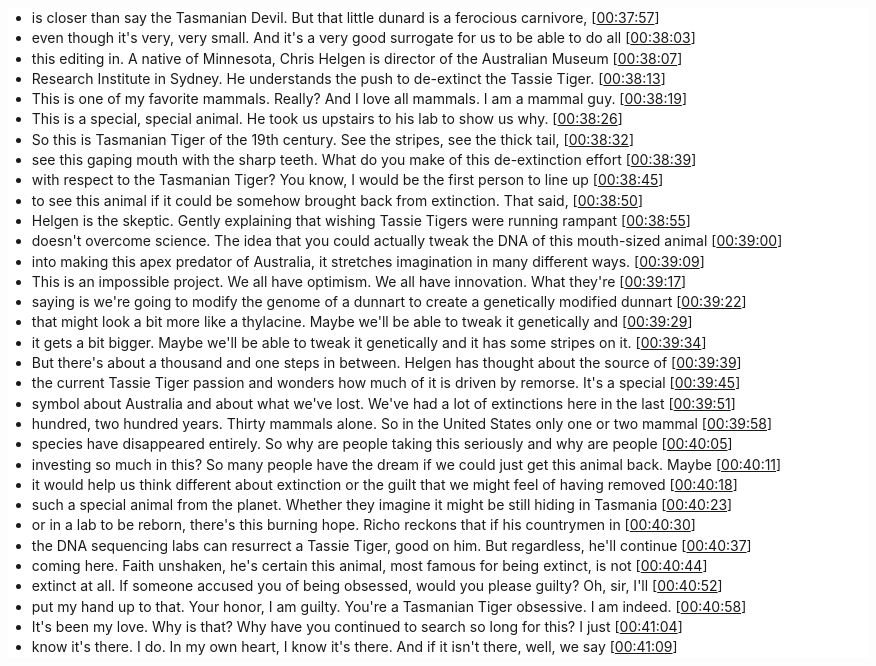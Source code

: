 *  is closer than say the Tasmanian Devil. But that little dunard is a ferocious carnivore, [[00:37:57](https://www.youtube.com/watch?v=fAw-3pxguQQ&t=2277.92s)]
*  even though it's very, very small. And it's a very good surrogate for us to be able to do all [[00:38:03](https://www.youtube.com/watch?v=fAw-3pxguQQ&t=2283.52s)]
*  this editing in. A native of Minnesota, Chris Helgen is director of the Australian Museum [[00:38:07](https://www.youtube.com/watch?v=fAw-3pxguQQ&t=2287.7599999999998s)]
*  Research Institute in Sydney. He understands the push to de-extinct the Tassie Tiger. [[00:38:13](https://www.youtube.com/watch?v=fAw-3pxguQQ&t=2293.36s)]
*  This is one of my favorite mammals. Really? And I love all mammals. I am a mammal guy. [[00:38:19](https://www.youtube.com/watch?v=fAw-3pxguQQ&t=2299.2s)]
*  This is a special, special animal. He took us upstairs to his lab to show us why. [[00:38:26](https://www.youtube.com/watch?v=fAw-3pxguQQ&t=2306.24s)]
*  So this is Tasmanian Tiger of the 19th century. See the stripes, see the thick tail, [[00:38:32](https://www.youtube.com/watch?v=fAw-3pxguQQ&t=2312.88s)]
*  see this gaping mouth with the sharp teeth. What do you make of this de-extinction effort [[00:38:39](https://www.youtube.com/watch?v=fAw-3pxguQQ&t=2319.76s)]
*  with respect to the Tasmanian Tiger? You know, I would be the first person to line up [[00:38:45](https://www.youtube.com/watch?v=fAw-3pxguQQ&t=2325.76s)]
*  to see this animal if it could be somehow brought back from extinction. That said, [[00:38:50](https://www.youtube.com/watch?v=fAw-3pxguQQ&t=2330.08s)]
*  Helgen is the skeptic. Gently explaining that wishing Tassie Tigers were running rampant [[00:38:55](https://www.youtube.com/watch?v=fAw-3pxguQQ&t=2335.36s)]
*  doesn't overcome science. The idea that you could actually tweak the DNA of this mouth-sized animal [[00:39:00](https://www.youtube.com/watch?v=fAw-3pxguQQ&t=2340.96s)]
*  into making this apex predator of Australia, it stretches imagination in many different ways. [[00:39:09](https://www.youtube.com/watch?v=fAw-3pxguQQ&t=2349.28s)]
*  This is an impossible project. We all have optimism. We all have innovation. What they're [[00:39:17](https://www.youtube.com/watch?v=fAw-3pxguQQ&t=2357.44s)]
*  saying is we're going to modify the genome of a dunnart to create a genetically modified dunnart [[00:39:22](https://www.youtube.com/watch?v=fAw-3pxguQQ&t=2362.7200000000003s)]
*  that might look a bit more like a thylacine. Maybe we'll be able to tweak it genetically and [[00:39:29](https://www.youtube.com/watch?v=fAw-3pxguQQ&t=2369.44s)]
*  it gets a bit bigger. Maybe we'll be able to tweak it genetically and it has some stripes on it. [[00:39:34](https://www.youtube.com/watch?v=fAw-3pxguQQ&t=2374.2400000000002s)]
*  But there's about a thousand and one steps in between. Helgen has thought about the source of [[00:39:39](https://www.youtube.com/watch?v=fAw-3pxguQQ&t=2379.52s)]
*  the current Tassie Tiger passion and wonders how much of it is driven by remorse. It's a special [[00:39:45](https://www.youtube.com/watch?v=fAw-3pxguQQ&t=2385.12s)]
*  symbol about Australia and about what we've lost. We've had a lot of extinctions here in the last [[00:39:51](https://www.youtube.com/watch?v=fAw-3pxguQQ&t=2391.6s)]
*  hundred, two hundred years. Thirty mammals alone. So in the United States only one or two mammal [[00:39:58](https://www.youtube.com/watch?v=fAw-3pxguQQ&t=2398.48s)]
*  species have disappeared entirely. So why are people taking this seriously and why are people [[00:40:05](https://www.youtube.com/watch?v=fAw-3pxguQQ&t=2405.04s)]
*  investing so much in this? So many people have the dream if we could just get this animal back. Maybe [[00:40:11](https://www.youtube.com/watch?v=fAw-3pxguQQ&t=2411.12s)]
*  it would help us think different about extinction or the guilt that we might feel of having removed [[00:40:18](https://www.youtube.com/watch?v=fAw-3pxguQQ&t=2418.2400000000002s)]
*  such a special animal from the planet. Whether they imagine it might be still hiding in Tasmania [[00:40:23](https://www.youtube.com/watch?v=fAw-3pxguQQ&t=2423.92s)]
*  or in a lab to be reborn, there's this burning hope. Richo reckons that if his countrymen in [[00:40:30](https://www.youtube.com/watch?v=fAw-3pxguQQ&t=2430.0s)]
*  the DNA sequencing labs can resurrect a Tassie Tiger, good on him. But regardless, he'll continue [[00:40:37](https://www.youtube.com/watch?v=fAw-3pxguQQ&t=2437.76s)]
*  coming here. Faith unshaken, he's certain this animal, most famous for being extinct, is not [[00:40:44](https://www.youtube.com/watch?v=fAw-3pxguQQ&t=2444.4s)]
*  extinct at all. If someone accused you of being obsessed, would you please guilty? Oh, sir, I'll [[00:40:52](https://www.youtube.com/watch?v=fAw-3pxguQQ&t=2452.24s)]
*  put my hand up to that. Your honor, I am guilty. You're a Tasmanian Tiger obsessive. I am indeed. [[00:40:58](https://www.youtube.com/watch?v=fAw-3pxguQQ&t=2458.16s)]
*  It's been my love. Why is that? Why have you continued to search so long for this? I just [[00:41:04](https://www.youtube.com/watch?v=fAw-3pxguQQ&t=2464.0s)]
*  know it's there. I do. In my own heart, I know it's there. And if it isn't there, well, we say [[00:41:09](https://www.youtube.com/watch?v=fAw-3pxguQQ&t=2469.7599999999998s)]